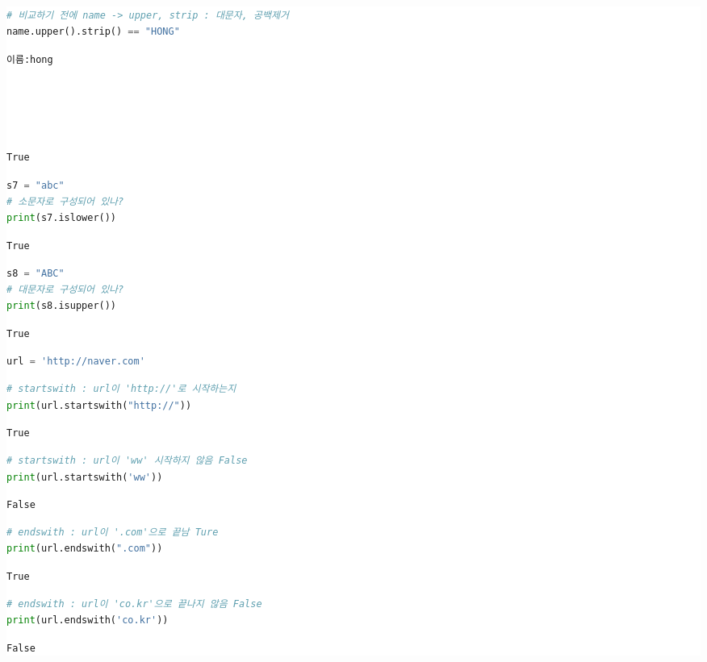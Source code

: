 
```python
# 비교하기 전에 name -> upper, strip : 대문자, 공백제거
name.upper().strip() == "HONG" 
```

    이름:hong





    True




```python
s7 = "abc" 
# 소문자로 구성되어 있나?
print(s7.islower()) 
```

    True



```python
s8 = "ABC"
# 대문자로 구성되어 있나?
print(s8.isupper()) 
```

    True



```python
url = 'http://naver.com'
```


```python
# startswith : url이 'http://'로 시작하는지
print(url.startswith("http://")) 
```

    True



```python
# startswith : url이 'ww' 시작하지 않음 False
print(url.startswith('ww')) 
```

    False



```python
# endswith : url이 '.com'으로 끝남 Ture
print(url.endswith(".com")) 
```

    True



```python
# endswith : url이 'co.kr'으로 끝나지 않음 False
print(url.endswith('co.kr')) 
```

    False

